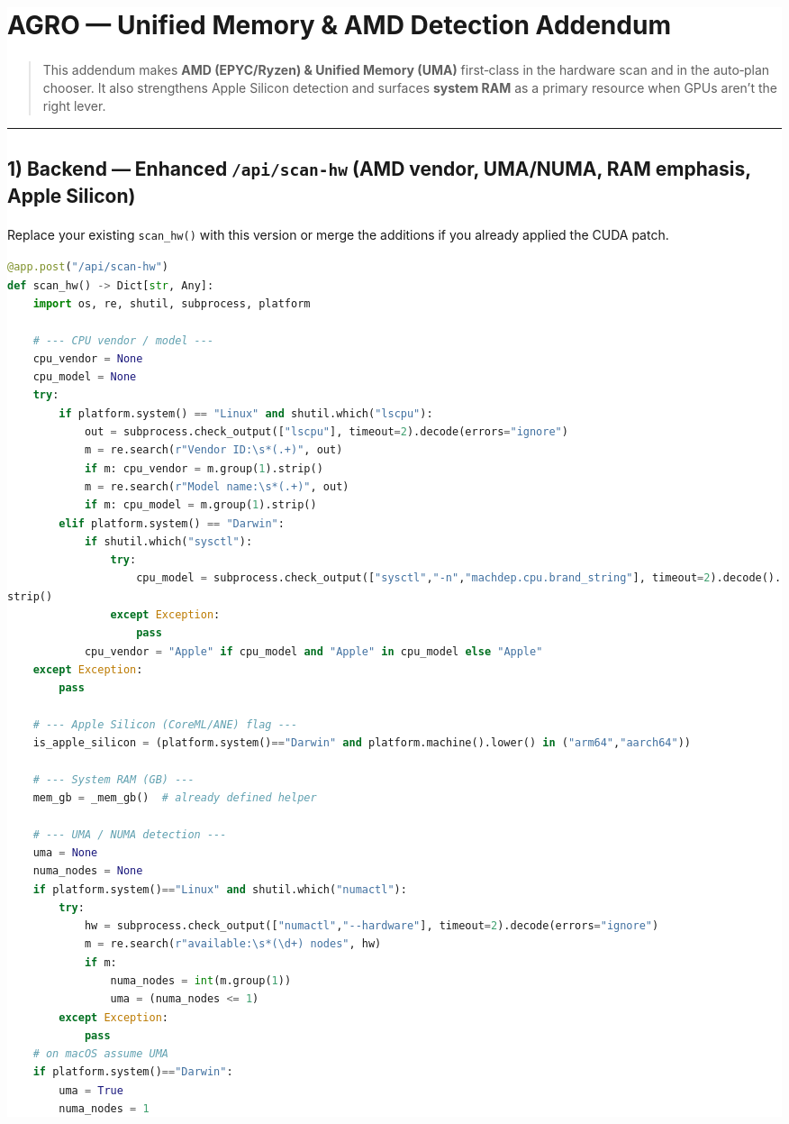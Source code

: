 # AGRO — Unified Memory & AMD Detection Addendum

> This addendum makes **AMD (EPYC/Ryzen) & Unified Memory (UMA)** first‑class in the hardware scan and in the auto‑plan chooser. It also strengthens Apple Silicon detection and surfaces **system RAM** as a primary resource when GPUs aren’t the right lever.

---

## 1) Backend — Enhanced `/api/scan-hw` (AMD vendor, UMA/NUMA, RAM emphasis, Apple Silicon)
Replace your existing `scan_hw()` with this version or merge the additions if you already applied the CUDA patch.

```python
@app.post("/api/scan-hw")
def scan_hw() -> Dict[str, Any]:
    import os, re, shutil, subprocess, platform

    # --- CPU vendor / model ---
    cpu_vendor = None
    cpu_model = None
    try:
        if platform.system() == "Linux" and shutil.which("lscpu"):
            out = subprocess.check_output(["lscpu"], timeout=2).decode(errors="ignore")
            m = re.search(r"Vendor ID:\s*(.+)", out)
            if m: cpu_vendor = m.group(1).strip()
            m = re.search(r"Model name:\s*(.+)", out)
            if m: cpu_model = m.group(1).strip()
        elif platform.system() == "Darwin":
            if shutil.which("sysctl"):
                try:
                    cpu_model = subprocess.check_output(["sysctl","-n","machdep.cpu.brand_string"], timeout=2).decode().strip()
                except Exception:
                    pass
            cpu_vendor = "Apple" if cpu_model and "Apple" in cpu_model else "Apple"
    except Exception:
        pass

    # --- Apple Silicon (CoreML/ANE) flag ---
    is_apple_silicon = (platform.system()=="Darwin" and platform.machine().lower() in ("arm64","aarch64"))

    # --- System RAM (GB) ---
    mem_gb = _mem_gb()  # already defined helper

    # --- UMA / NUMA detection ---
    uma = None
    numa_nodes = None
    if platform.system()=="Linux" and shutil.which("numactl"):
        try:
            hw = subprocess.check_output(["numactl","--hardware"], timeout=2).decode(errors="ignore")
            m = re.search(r"available:\s*(\d+) nodes", hw)
            if m:
                numa_nodes = int(m.group(1))
                uma = (numa_nodes <= 1)
        except Exception:
            pass
    # on macOS assume UMA
    if platform.system()=="Darwin":
        uma = True
        numa_nodes = 1
```